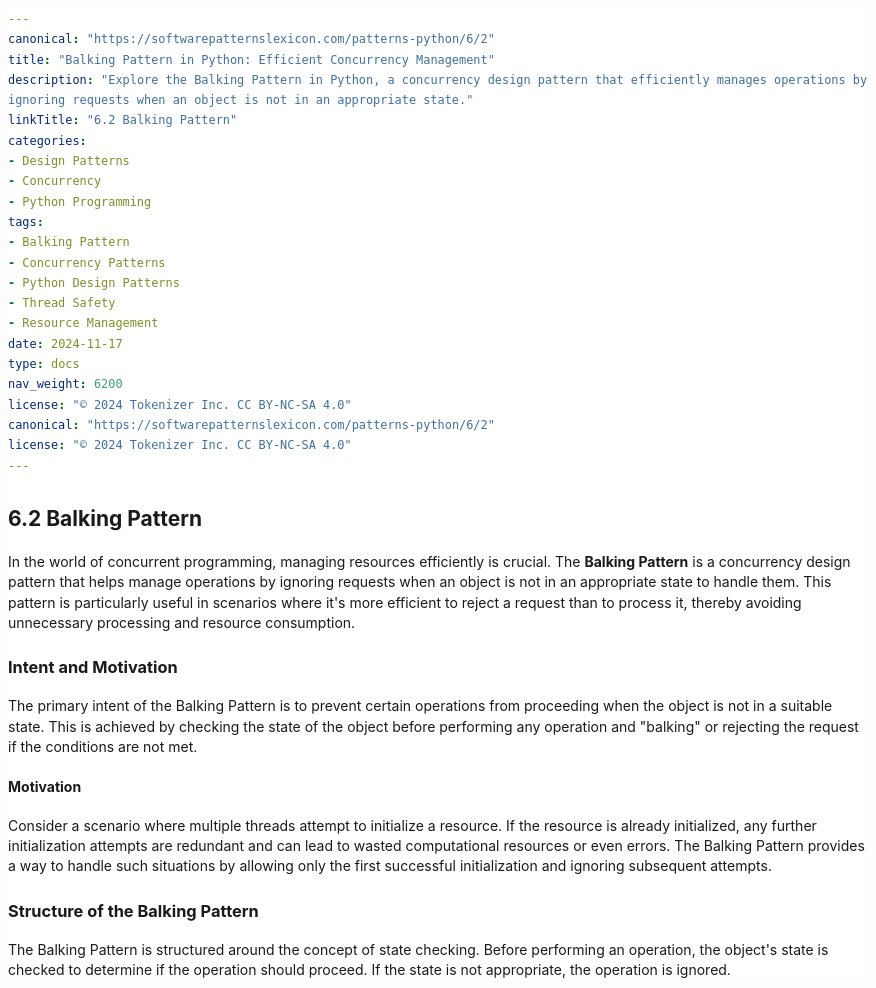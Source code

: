 ```yaml
---
canonical: "https://softwarepatternslexicon.com/patterns-python/6/2"
title: "Balking Pattern in Python: Efficient Concurrency Management"
description: "Explore the Balking Pattern in Python, a concurrency design pattern that efficiently manages operations by ignoring requests when an object is not in an appropriate state."
linkTitle: "6.2 Balking Pattern"
categories:
- Design Patterns
- Concurrency
- Python Programming
tags:
- Balking Pattern
- Concurrency Patterns
- Python Design Patterns
- Thread Safety
- Resource Management
date: 2024-11-17
type: docs
nav_weight: 6200
license: "© 2024 Tokenizer Inc. CC BY-NC-SA 4.0"
canonical: "https://softwarepatternslexicon.com/patterns-python/6/2"
license: "© 2024 Tokenizer Inc. CC BY-NC-SA 4.0"
---
```


## 6.2 Balking Pattern

In the world of concurrent programming, managing resources efficiently is crucial. The **Balking Pattern** is a concurrency design pattern that helps manage operations by ignoring requests when an object is not in an appropriate state to handle them. This pattern is particularly useful in scenarios where it's more efficient to reject a request than to process it, thereby avoiding unnecessary processing and resource consumption.

### Intent and Motivation

The primary intent of the Balking Pattern is to prevent certain operations from proceeding when the object is not in a suitable state. This is achieved by checking the state of the object before performing any operation and "balking" or rejecting the request if the conditions are not met.

#### Motivation

Consider a scenario where multiple threads attempt to initialize a resource. If the resource is already initialized, any further initialization attempts are redundant and can lead to wasted computational resources or even errors. The Balking Pattern provides a way to handle such situations by allowing only the first successful initialization and ignoring subsequent attempts.

### Structure of the Balking Pattern

The Balking Pattern is structured around the concept of state checking. Before performing an operation, the object's state is checked to determine if the operation should proceed. If the state is not appropriate, the operation is ignored.
